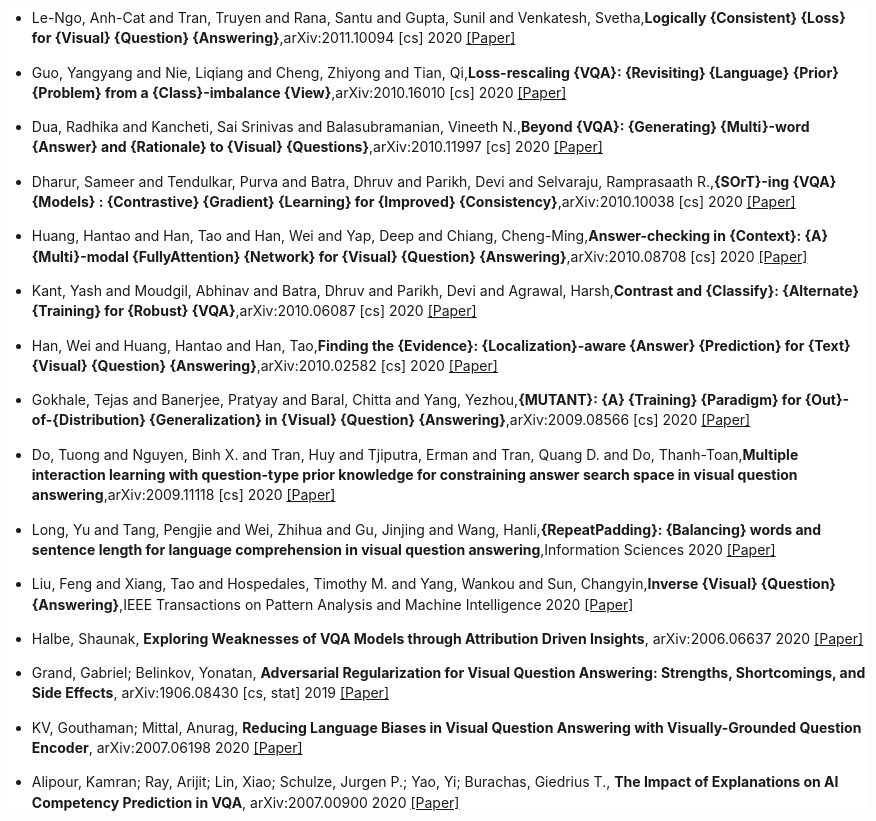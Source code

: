 - Le-Ngo, Anh-Cat and Tran, Truyen and Rana, Santu and Gupta, Sunil and Venkatesh, Svetha,**Logically {Consistent} {Loss} for {Visual} {Question} {Answering}**,arXiv:2011.10094 [cs] 2020 [[Paper]](http://arxiv.org/abs/2011.10094)

- Guo, Yangyang and Nie, Liqiang and Cheng, Zhiyong and Tian, Qi,**Loss-rescaling {VQA}: {Revisiting} {Language} {Prior} {Problem} from a {Class}-imbalance {View}**,arXiv:2010.16010 [cs] 2020 [[Paper]](http://arxiv.org/abs/2010.16010)

- Dua, Radhika and Kancheti, Sai Srinivas and Balasubramanian, Vineeth N.,**Beyond {VQA}: {Generating} {Multi}-word {Answer} and {Rationale} to {Visual} {Questions}**,arXiv:2010.11997 [cs] 2020 [[Paper]](https://arxiv.org/abs/2010.12852v1)

- Dharur, Sameer and Tendulkar, Purva and Batra, Dhruv and Parikh, Devi and Selvaraju, Ramprasaath R.,**{SOrT}-ing {VQA} {Models} : {Contrastive} {Gradient} {Learning} for {Improved} {Consistency}**,arXiv:2010.10038 [cs] 2020 [[Paper]](http://arxiv.org/abs/2010.10038)

- Huang, Hantao and Han, Tao and Han, Wei and Yap, Deep and Chiang, Cheng-Ming,**Answer-checking in {Context}: {A} {Multi}-modal {FullyAttention} {Network} for {Visual} {Question} {Answering}**,arXiv:2010.08708 [cs] 2020 [[Paper]](http://arxiv.org/abs/2010.08708)

- Kant, Yash and Moudgil, Abhinav and Batra, Dhruv and Parikh, Devi and Agrawal, Harsh,**Contrast and {Classify}: {Alternate} {Training} for {Robust} {VQA}**,arXiv:2010.06087 [cs] 2020 [[Paper]](http://arxiv.org/abs/2010.06087)

- Han, Wei and Huang, Hantao and Han, Tao,**Finding the {Evidence}: {Localization}-aware {Answer} {Prediction} for {Text} {Visual} {Question} {Answering}**,arXiv:2010.02582 [cs] 2020 [[Paper]](http://arxiv.org/abs/2010.02582)

- Gokhale, Tejas and Banerjee, Pratyay and Baral, Chitta and Yang, Yezhou,**{MUTANT}: {A} {Training} {Paradigm} for {Out}-of-{Distribution} {Generalization} in {Visual} {Question} {Answering}**,arXiv:2009.08566 [cs] 2020 [[Paper]](http://arxiv.org/abs/2009.08566)

- Do, Tuong and Nguyen, Binh X. and Tran, Huy and Tjiputra, Erman and Tran, Quang D. and Do, Thanh-Toan,**Multiple interaction learning with question-type prior knowledge for constraining answer search space in visual question answering**,arXiv:2009.11118 [cs] 2020 [[Paper]](http://arxiv.org/abs/2009.11118)

- Long, Yu and Tang, Pengjie and Wei, Zhihua and Gu, Jinjing and Wang, Hanli,**{RepeatPadding}: {Balancing} words and sentence length for language comprehension in visual question answering**,Information Sciences 2020 [[Paper]](https://linkinghub.elsevier.com/retrieve/pii/S002002552030342X)

- Liu, Feng and Xiang, Tao and Hospedales, Timothy M. and Yang, Wankou and Sun, Changyin,**Inverse {Visual} {Question} {Answering}**,IEEE Transactions on Pattern Analysis and Machine Intelligence 2020 [[Paper]](https://ieeexplore.ieee.org/document/8528867/)

- Halbe, Shaunak, **Exploring Weaknesses of VQA Models through Attribution Driven Insights**, arXiv:2006.06637   2020   [[Paper]](http://arxiv.org/abs/2006.06637)

- Grand, Gabriel; Belinkov, Yonatan, **Adversarial Regularization for Visual Question Answering: Strengths, Shortcomings, and Side Effects**, arXiv:1906.08430 [cs, stat] 2019   [[Paper]](http://arxiv.org/abs/1906.08430)

- KV, Gouthaman; Mittal, Anurag, **Reducing Language Biases in Visual Question Answering with Visually-Grounded Question Encoder**, arXiv:2007.06198   2020   [[Paper]](http://arxiv.org/abs/2007.06198)

- Alipour, Kamran; Ray, Arijit; Lin, Xiao; Schulze, Jurgen P.; Yao, Yi; Burachas, Giedrius T., **The Impact of Explanations on AI Competency Prediction in VQA**, arXiv:2007.00900   2020   [[Paper]](http://arxiv.org/abs/2007.00900)
